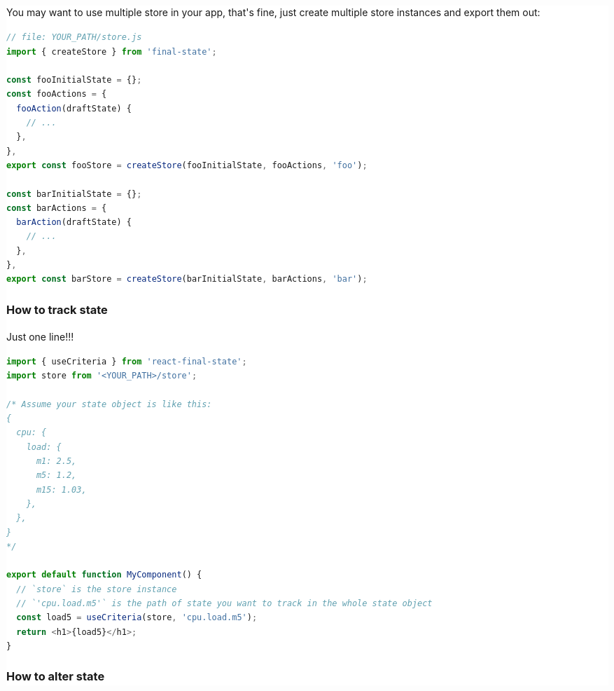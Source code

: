 You may want to use multiple store in your app, that's fine, just create multiple store instances and export them out:

```javascript
// file: YOUR_PATH/store.js
import { createStore } from 'final-state';

const fooInitialState = {};
const fooActions = {
  fooAction(draftState) {
    // ...
  },
},
export const fooStore = createStore(fooInitialState, fooActions, 'foo');

const barInitialState = {};
const barActions = {
  barAction(draftState) {
    // ...
  },
},
export const barStore = createStore(barInitialState, barActions, 'bar');
```

### How to track state

Just one line!!!

```javascript
import { useCriteria } from 'react-final-state';
import store from '<YOUR_PATH>/store';

/* Assume your state object is like this:
{
  cpu: {
    load: {
      m1: 2.5,
      m5: 1.2,
      m15: 1.03,
    },
  },
}
*/

export default function MyComponent() {
  // `store` is the store instance
  // `'cpu.load.m5'` is the path of state you want to track in the whole state object
  const load5 = useCriteria(store, 'cpu.load.m5');
  return <h1>{load5}</h1>;
}
```

### How to alter state
